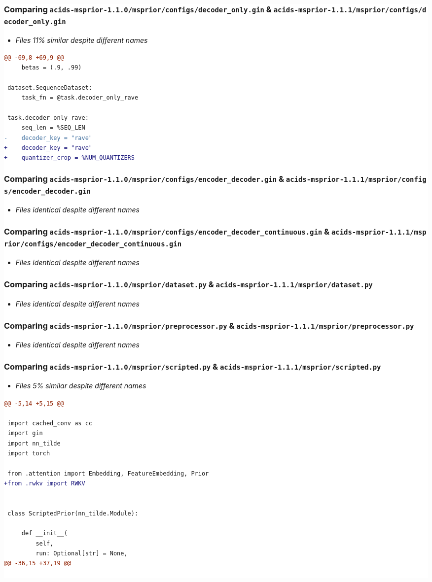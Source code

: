 ### Comparing `acids-msprior-1.1.0/msprior/configs/decoder_only.gin` & `acids-msprior-1.1.1/msprior/configs/decoder_only.gin`

 * *Files 11% similar despite different names*

```diff
@@ -69,8 +69,9 @@
     betas = (.9, .99)
 
 dataset.SequenceDataset:
     task_fn = @task.decoder_only_rave
 
 task.decoder_only_rave:
     seq_len = %SEQ_LEN
-    decoder_key = "rave"
+    decoder_key = "rave"
+    quantizer_crop = %NUM_QUANTIZERS
```

### Comparing `acids-msprior-1.1.0/msprior/configs/encoder_decoder.gin` & `acids-msprior-1.1.1/msprior/configs/encoder_decoder.gin`

 * *Files identical despite different names*

### Comparing `acids-msprior-1.1.0/msprior/configs/encoder_decoder_continuous.gin` & `acids-msprior-1.1.1/msprior/configs/encoder_decoder_continuous.gin`

 * *Files identical despite different names*

### Comparing `acids-msprior-1.1.0/msprior/dataset.py` & `acids-msprior-1.1.1/msprior/dataset.py`

 * *Files identical despite different names*

### Comparing `acids-msprior-1.1.0/msprior/preprocessor.py` & `acids-msprior-1.1.1/msprior/preprocessor.py`

 * *Files identical despite different names*

### Comparing `acids-msprior-1.1.0/msprior/scripted.py` & `acids-msprior-1.1.1/msprior/scripted.py`

 * *Files 5% similar despite different names*

```diff
@@ -5,14 +5,15 @@
 
 import cached_conv as cc
 import gin
 import nn_tilde
 import torch
 
 from .attention import Embedding, FeatureEmbedding, Prior
+from .rwkv import RWKV
 
 
 class ScriptedPrior(nn_tilde.Module):
 
     def __init__(
         self,
         run: Optional[str] = None,
@@ -36,15 +37,19 @@
 
```